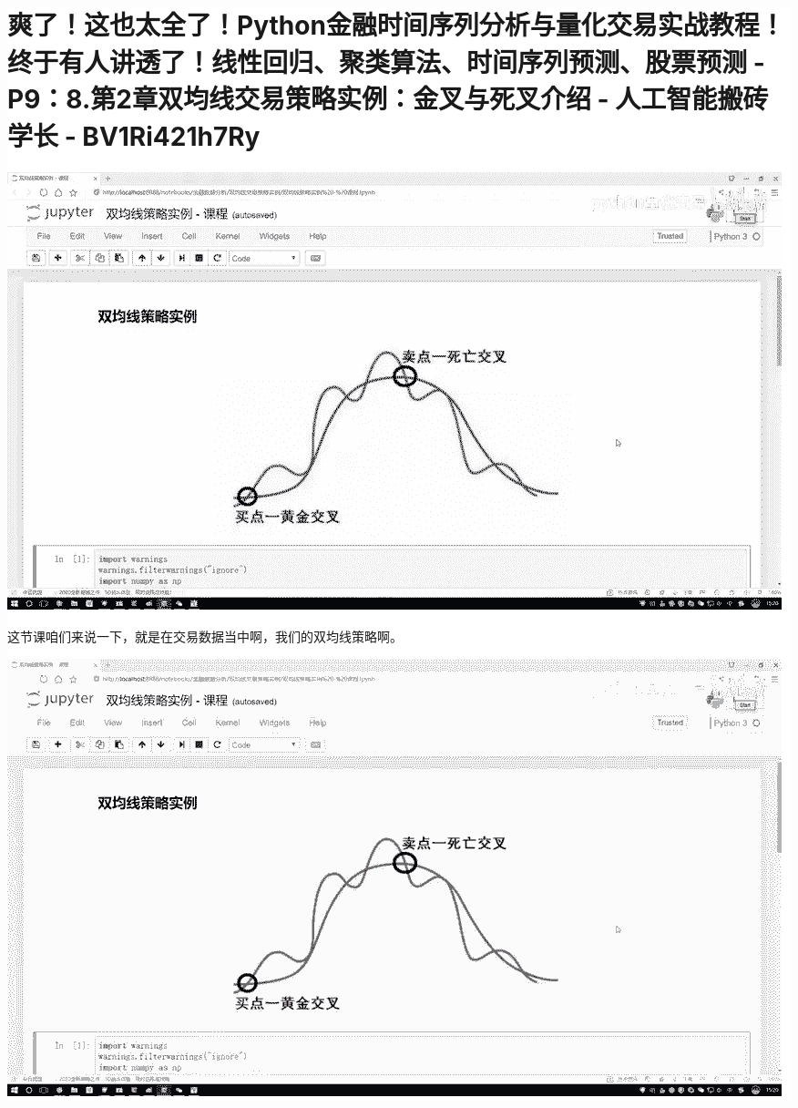 # 爽了！这也太全了！Python金融时间序列分析与量化交易实战教程！终于有人讲透了！线性回归、聚类算法、时间序列预测、股票预测 - P9：8.第2章双均线交易策略实例：金叉与死叉介绍 - 人工智能搬砖学长 - BV1Ri421h7Ry

![](img/64955ee76ab85ebc4060fbb067a3212b_0.png)

这节课咱们来说一下，就是在交易数据当中啊，我们的双均线策略啊。

![](img/64955ee76ab85ebc4060fbb067a3212b_2.png)
